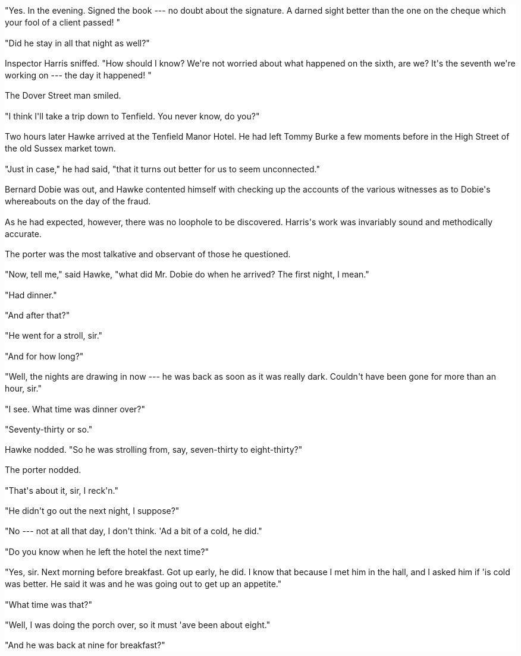 "Yes. In the evening. Signed the book --- no doubt about the signature. A darned sight better than the one on the cheque which your fool of a client passed! "

"Did he stay in all that night as well?"

Inspector Harris sniffed. "How should I know? We're not worried about what happened on the sixth, are we? It's the seventh we're working on --- the day it happened! "

The Dover Street man smiled.

"I think I'll take a trip down to Tenfield. You never know, do you?"

Two hours later Hawke arrived at the Tenfield Manor Hotel. He had left Tommy Burke a few moments before in the High Street of the old Sussex market town.

"Just in case," he had said, "that it turns out better for us to seem unconnected."

Bernard Dobie was out, and Hawke contented himself with checking up the accounts of the various witnesses as to Dobie's whereabouts on the day of the fraud.

As he had expected, however, there was no loophole to be discovered. Harris's work was invariably sound and methodically accurate.

The porter was the most talkative and observant of those he questioned.

"Now, tell me," said Hawke, "what did Mr. Dobie do when he arrived? The first night, I mean."

"Had dinner."

"And after that?"

"He went for a stroll, sir."

"And for how long?"

"Well, the nights are drawing in now --- he was back as soon as it was really dark. Couldn't have been gone for more than an hour, sir."

"I see. What time was dinner over?"

"Seventy-thirty or so."

Hawke nodded. "So he was strolling from, say, seven-thirty to eight-thirty?"

The porter nodded.

"That's about it, sir, I reck'n."

"He didn't go out the next night, I suppose?"

"No --- not at all that day, I don't think. 'Ad a bit of a cold, he did."

"Do you know when he left the hotel the next time?"

"Yes, sir. Next morning before breakfast. Got up early, he did. I know that because I met him in the hall, and I asked him if 'is cold was better. He said it was and he was going out to get up an appetite."

"What time was that?"

"Well, I was doing the porch over, so it must 'ave been about eight."

"And he was back at nine for breakfast?"
